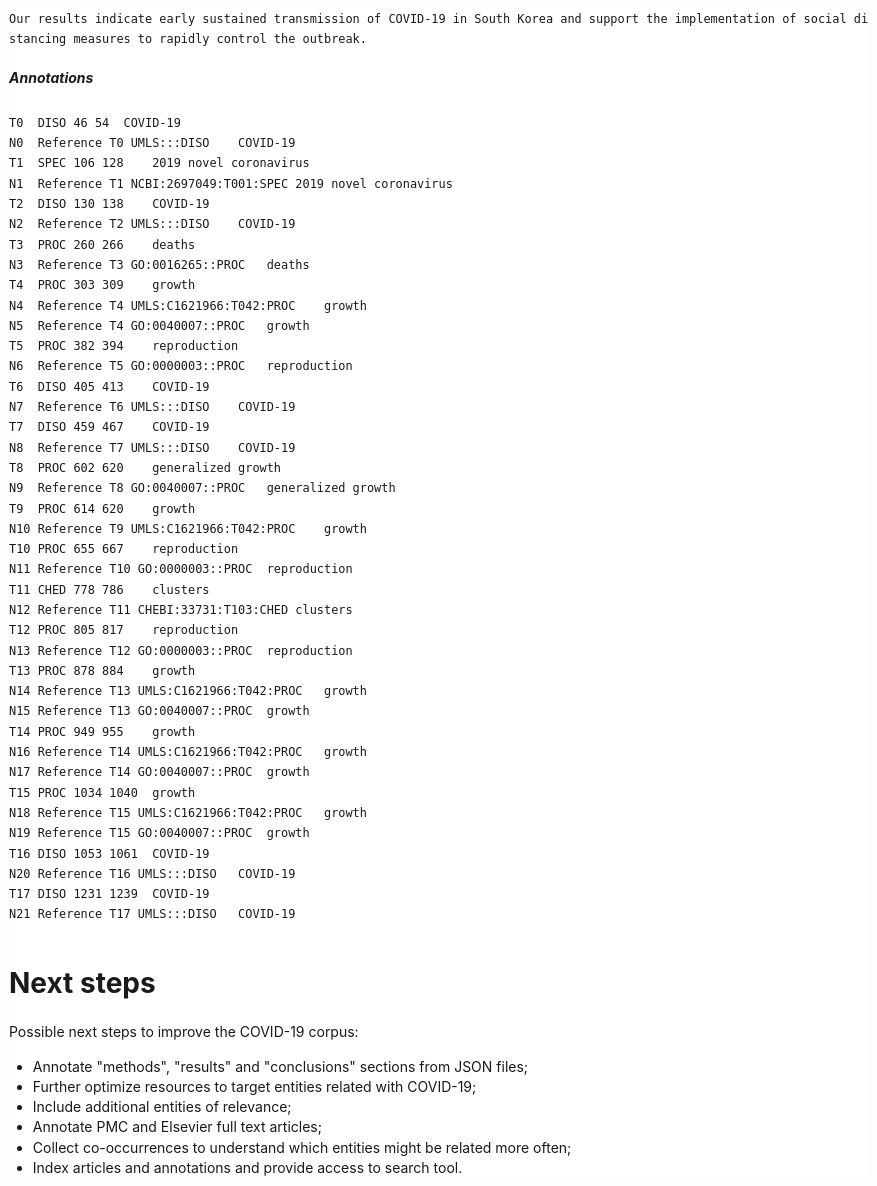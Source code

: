 ```
Our results indicate early sustained transmission of COVID-19 in South Korea and support the implementation of social distancing measures to rapidly control the outbreak.
```

##### Annotations
```
T0	DISO 46 54	COVID-19
N0	Reference T0 UMLS:::DISO	COVID-19
T1	SPEC 106 128	2019 novel coronavirus
N1	Reference T1 NCBI:2697049:T001:SPEC	2019 novel coronavirus
T2	DISO 130 138	COVID-19
N2	Reference T2 UMLS:::DISO	COVID-19
T3	PROC 260 266	deaths
N3	Reference T3 GO:0016265::PROC	deaths
T4	PROC 303 309	growth
N4	Reference T4 UMLS:C1621966:T042:PROC	growth
N5	Reference T4 GO:0040007::PROC	growth
T5	PROC 382 394	reproduction
N6	Reference T5 GO:0000003::PROC	reproduction
T6	DISO 405 413	COVID-19
N7	Reference T6 UMLS:::DISO	COVID-19
T7	DISO 459 467	COVID-19
N8	Reference T7 UMLS:::DISO	COVID-19
T8	PROC 602 620	generalized growth
N9	Reference T8 GO:0040007::PROC	generalized growth
T9	PROC 614 620	growth
N10	Reference T9 UMLS:C1621966:T042:PROC	growth
T10	PROC 655 667	reproduction
N11	Reference T10 GO:0000003::PROC	reproduction
T11	CHED 778 786	clusters
N12	Reference T11 CHEBI:33731:T103:CHED	clusters
T12	PROC 805 817	reproduction
N13	Reference T12 GO:0000003::PROC	reproduction
T13	PROC 878 884	growth
N14	Reference T13 UMLS:C1621966:T042:PROC	growth
N15	Reference T13 GO:0040007::PROC	growth
T14	PROC 949 955	growth
N16	Reference T14 UMLS:C1621966:T042:PROC	growth
N17	Reference T14 GO:0040007::PROC	growth
T15	PROC 1034 1040	growth
N18	Reference T15 UMLS:C1621966:T042:PROC	growth
N19	Reference T15 GO:0040007::PROC	growth
T16	DISO 1053 1061	COVID-19
N20	Reference T16 UMLS:::DISO	COVID-19
T17	DISO 1231 1239	COVID-19
N21	Reference T17 UMLS:::DISO	COVID-19
```

# Next steps
Possible next steps to improve the COVID-19 corpus:
- Annotate "methods", "results" and "conclusions" sections from JSON files;
- Further optimize resources to target entities related with COVID-19;
- Include additional entities of relevance;
- Annotate PMC and Elsevier full text articles;
- Collect co-occurrences to understand which entities might be related more often;
- Index articles and annotations and provide access to search tool.
